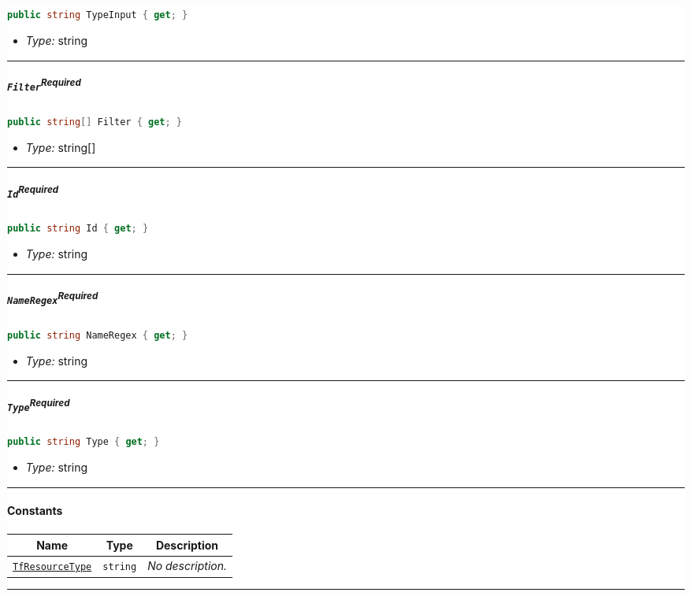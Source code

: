 ```csharp
public string TypeInput { get; }
```

- *Type:* string

---

##### `Filter`<sup>Required</sup> <a name="Filter" id="@cdktf/provider-vsphere.dataVsphereDynamic.DataVsphereDynamic.property.filter"></a>

```csharp
public string[] Filter { get; }
```

- *Type:* string[]

---

##### `Id`<sup>Required</sup> <a name="Id" id="@cdktf/provider-vsphere.dataVsphereDynamic.DataVsphereDynamic.property.id"></a>

```csharp
public string Id { get; }
```

- *Type:* string

---

##### `NameRegex`<sup>Required</sup> <a name="NameRegex" id="@cdktf/provider-vsphere.dataVsphereDynamic.DataVsphereDynamic.property.nameRegex"></a>

```csharp
public string NameRegex { get; }
```

- *Type:* string

---

##### `Type`<sup>Required</sup> <a name="Type" id="@cdktf/provider-vsphere.dataVsphereDynamic.DataVsphereDynamic.property.type"></a>

```csharp
public string Type { get; }
```

- *Type:* string

---

#### Constants <a name="Constants" id="Constants"></a>

| **Name** | **Type** | **Description** |
| --- | --- | --- |
| <code><a href="#@cdktf/provider-vsphere.dataVsphereDynamic.DataVsphereDynamic.property.tfResourceType">TfResourceType</a></code> | <code>string</code> | *No description.* |

---
